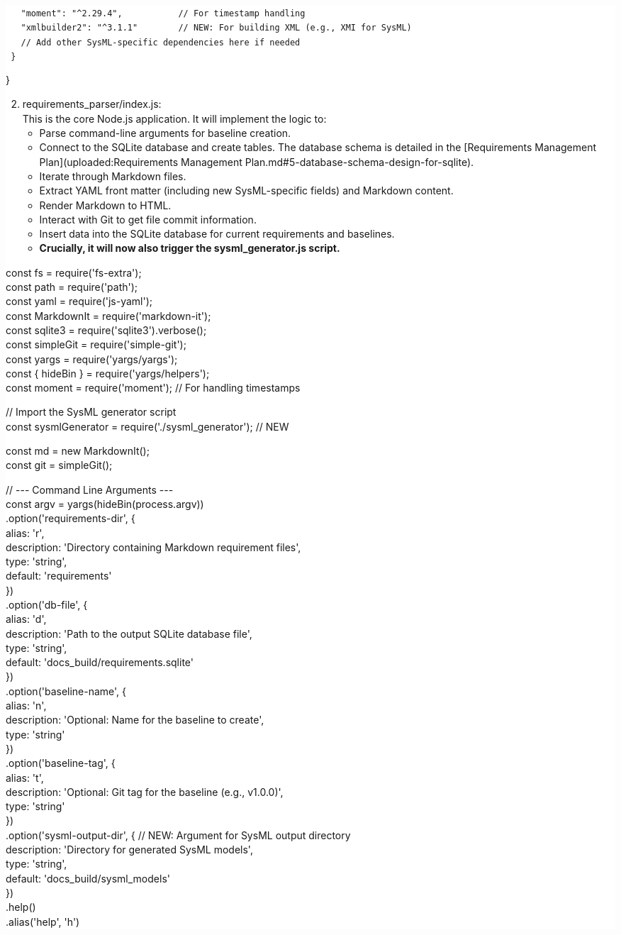        "moment": "^2.29.4",           // For timestamp handling  
       "xmlbuilder2": "^3.1.1"        // NEW: For building XML (e.g., XMI for SysML)  
       // Add other SysML-specific dependencies here if needed  
     }  
   }

2. requirements\_parser/index.js:  
   This is the core Node.js application. It will implement the logic to:  
   * Parse command-line arguments for baseline creation.  
   * Connect to the SQLite database and create tables. The database schema is detailed in the \[Requirements Management Plan\](uploaded:Requirements Management Plan.md\#5-database-schema-design-for-sqlite).  
   * Iterate through Markdown files.  
   * Extract YAML front matter (including new SysML-specific fields) and Markdown content.  
   * Render Markdown to HTML.  
   * Interact with Git to get file commit information.  
   * Insert data into the SQLite database for current requirements and baselines.  
   * **Crucially, it will now also trigger the sysml\_generator.js script.**

const fs \= require('fs-extra');  
const path \= require('path');  
const yaml \= require('js-yaml');  
const MarkdownIt \= require('markdown-it');  
const sqlite3 \= require('sqlite3').verbose();  
const simpleGit \= require('simple-git');  
const yargs \= require('yargs/yargs');  
const { hideBin } \= require('yargs/helpers');  
const moment \= require('moment'); // For handling timestamps

// Import the SysML generator script  
const sysmlGenerator \= require('./sysml\_generator'); // NEW

const md \= new MarkdownIt();  
const git \= simpleGit();

// \--- Command Line Arguments \---  
const argv \= yargs(hideBin(process.argv))  
    .option('requirements-dir', {  
        alias: 'r',  
        description: 'Directory containing Markdown requirement files',  
        type: 'string',  
        default: 'requirements'  
    })  
    .option('db-file', {  
        alias: 'd',  
        description: 'Path to the output SQLite database file',  
        type: 'string',  
        default: 'docs\_build/requirements.sqlite'  
    })  
    .option('baseline-name', {  
        alias: 'n',  
        description: 'Optional: Name for the baseline to create',  
        type: 'string'  
    })  
    .option('baseline-tag', {  
        alias: 't',  
        description: 'Optional: Git tag for the baseline (e.g., v1.0.0)',  
        type: 'string'  
    })  
    .option('sysml-output-dir', { // NEW: Argument for SysML output directory  
        description: 'Directory for generated SysML models',  
        type: 'string',  
        default: 'docs\_build/sysml\_models'  
    })  
    .help()  
    .alias('help', 'h')  